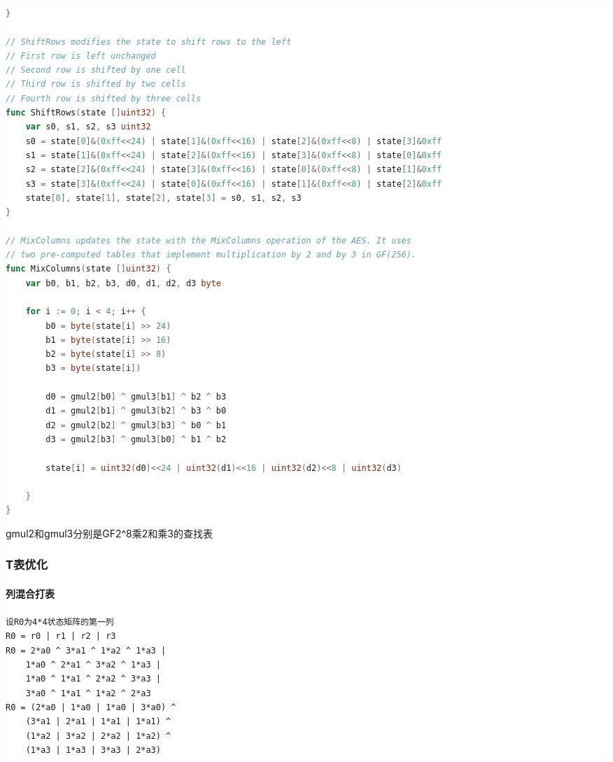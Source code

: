 ```go
}

// ShiftRows modifies the state to shift rows to the left
// First row is left unchanged
// Second row is shifted by one cell
// Third row is shifted by two cells
// Fourth row is shifted by three cells
func ShiftRows(state []uint32) {
    var s0, s1, s2, s3 uint32
    s0 = state[0]&(0xff<<24) | state[1]&(0xff<<16) | state[2]&(0xff<<8) | state[3]&0xff
    s1 = state[1]&(0xff<<24) | state[2]&(0xff<<16) | state[3]&(0xff<<8) | state[0]&0xff
    s2 = state[2]&(0xff<<24) | state[3]&(0xff<<16) | state[0]&(0xff<<8) | state[1]&0xff
    s3 = state[3]&(0xff<<24) | state[0]&(0xff<<16) | state[1]&(0xff<<8) | state[2]&0xff
    state[0], state[1], state[2], state[3] = s0, s1, s2, s3
}

// MixColumns updates the state with the MixColumns operation of the AES. It uses
// two pre-computed tables that implement multiplication by 2 and by 3 in GF(256).
func MixColumns(state []uint32) {
    var b0, b1, b2, b3, d0, d1, d2, d3 byte

    for i := 0; i < 4; i++ {
        b0 = byte(state[i] >> 24)
        b1 = byte(state[i] >> 16)
        b2 = byte(state[i] >> 8)
        b3 = byte(state[i])

        d0 = gmul2[b0] ^ gmul3[b1] ^ b2 ^ b3
        d1 = gmul2[b1] ^ gmul3[b2] ^ b3 ^ b0
        d2 = gmul2[b2] ^ gmul3[b3] ^ b0 ^ b1
        d3 = gmul2[b3] ^ gmul3[b0] ^ b1 ^ b2

        state[i] = uint32(d0)<<24 | uint32(d1)<<16 | uint32(d2)<<8 | uint32(d3)

    }
}
```

gmul2和gmul3分别是GF2^8乘2和乘3的查找表

### T表优化

#### 列混合打表

```
设R0为4*4状态矩阵的第一列
R0 = r0 | r1 | r2 | r3
R0 = 2*a0 ^ 3*a1 ^ 1*a2 ^ 1*a3 |
    1*a0 ^ 2*a1 ^ 3*a2 ^ 1*a3 |
    1*a0 ^ 1*a1 ^ 2*a2 ^ 3*a3 |
    3*a0 ^ 1*a1 ^ 1*a2 ^ 2*a3
R0 = (2*a0 | 1*a0 | 1*a0 | 3*a0) ^
    (3*a1 | 2*a1 | 1*a1 | 1*a1) ^
    (1*a2 | 3*a2 | 2*a2 | 1*a2) ^
    (1*a3 | 1*a3 | 3*a3 | 2*a3)
```
